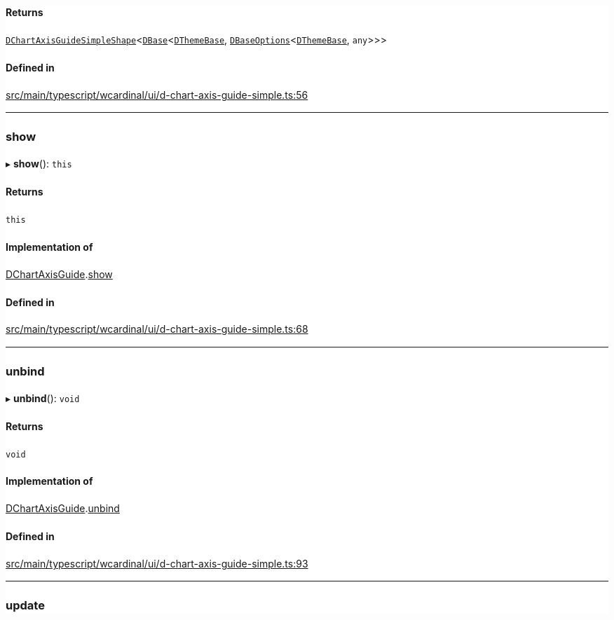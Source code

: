 #### Returns

[`DChartAxisGuideSimpleShape`](../interfaces/DChartAxisGuideSimpleShape.md)\<[`DBase`](DBase.md)\<[`DThemeBase`](../interfaces/DThemeBase.md), [`DBaseOptions`](../interfaces/DBaseOptions.md)\<[`DThemeBase`](../interfaces/DThemeBase.md), `any`\>\>\>

#### Defined in

[src/main/typescript/wcardinal/ui/d-chart-axis-guide-simple.ts:56](https://github.com/winter-cardinal/winter-cardinal-ui/blob/v0.442.0/src/main/typescript/wcardinal/ui/d-chart-axis-guide-simple.ts#L56)

___

### show

▸ **show**(): `this`

#### Returns

`this`

#### Implementation of

[DChartAxisGuide](../interfaces/DChartAxisGuide.md).[show](../interfaces/DChartAxisGuide.md#show)

#### Defined in

[src/main/typescript/wcardinal/ui/d-chart-axis-guide-simple.ts:68](https://github.com/winter-cardinal/winter-cardinal-ui/blob/v0.442.0/src/main/typescript/wcardinal/ui/d-chart-axis-guide-simple.ts#L68)

___

### unbind

▸ **unbind**(): `void`

#### Returns

`void`

#### Implementation of

[DChartAxisGuide](../interfaces/DChartAxisGuide.md).[unbind](../interfaces/DChartAxisGuide.md#unbind)

#### Defined in

[src/main/typescript/wcardinal/ui/d-chart-axis-guide-simple.ts:93](https://github.com/winter-cardinal/winter-cardinal-ui/blob/v0.442.0/src/main/typescript/wcardinal/ui/d-chart-axis-guide-simple.ts#L93)

___

### update
